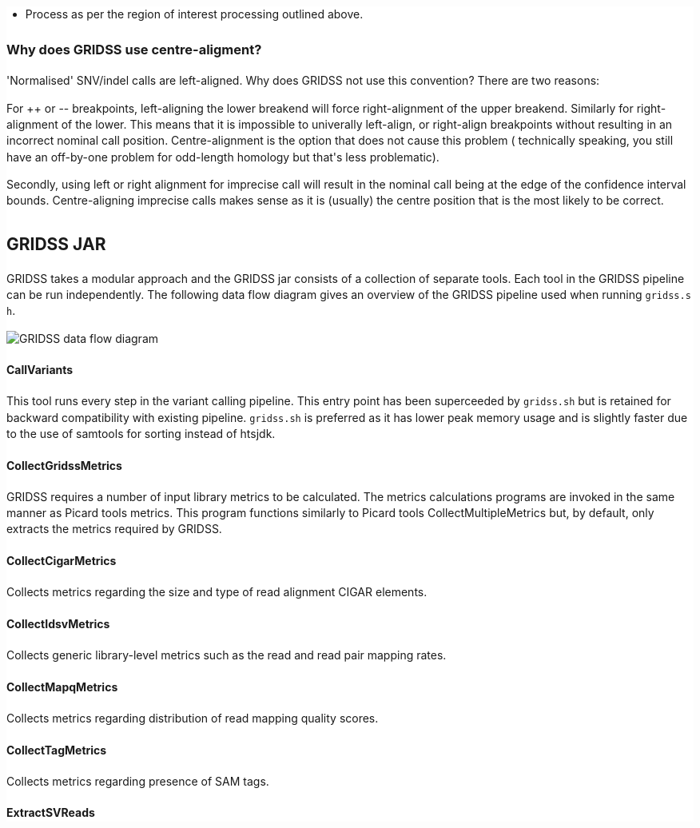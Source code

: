 - Process as per the region of interest processing outlined above.

### Why does GRIDSS use centre-aligment?

'Normalised' SNV/indel calls are left-aligned. Why does GRIDSS not use this convention? There are two reasons:

For ++ or -- breakpoints, left-aligning the lower breakend will force right-alignment of the upper breakend. Similarly for right-alignment of the lower. This means that it is impossible to univerally left-align, or right-align breakpoints without resulting in an incorrect nominal call position. Centre-alignment is the option that does not cause this problem ( technically speaking, you still have an off-by-one problem for odd-length homology but that's less problematic).

Secondly, using left or right alignment for imprecise call will result in the nominal call being at the edge of the confidence interval bounds. Centre-aligning imprecise calls makes sense as it is (usually) the centre position that is the most likely to be correct.

## GRIDSS JAR

GRIDSS takes a modular approach and the GRIDSS jar consists of a collection of separate tools. Each tool in the GRIDSS pipeline can be run independently. The following data flow diagram gives an overview of the GRIDSS pipeline used when running `gridss.sh`.

![GRIDSS data flow diagram](https://docs.google.com/drawings/d/1aXFBH0E9zmW4qztHIEliZfsLCHJa6_-l624Frq1X-Ms/pub?w=973&h=760)

#### CallVariants

This tool runs every step in the variant calling pipeline. This entry point has been superceeded by `gridss.sh` but is retained for backward compatibility with existing pipeline. `gridss.sh` is preferred as it has lower peak memory usage and is slightly faster due to the use of samtools for sorting instead of htsjdk.

#### CollectGridssMetrics

GRIDSS requires a number of input library metrics to be calculated. The metrics calculations programs are invoked in the same manner as Picard tools metrics. This program functions similarly to Picard tools CollectMultipleMetrics but, by default, only extracts the metrics required by GRIDSS.

#### CollectCigarMetrics

Collects metrics regarding the size and type of read alignment CIGAR elements.

#### CollectIdsvMetrics

Collects generic library-level metrics such as the read and read pair mapping rates.

#### CollectMapqMetrics

Collects metrics regarding distribution of read mapping quality scores.

#### CollectTagMetrics

Collects metrics regarding presence of SAM tags.

#### ExtractSVReads
